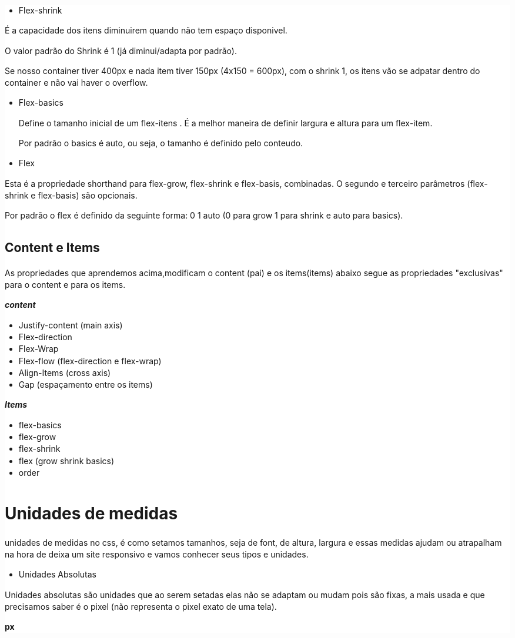- Flex-shrink

É a capacidade dos itens diminuirem quando não tem espaço disponivel.

O valor padrão do Shrink é 1 (já diminui/adapta por padrão).

Se nosso container tiver 400px e nada item tiver 150px (4x150 = 600px), com o shrink 1, os itens vão se adpatar dentro do container e não vai haver o overflow.

- Flex-basics

  Define o tamanho inicial de um flex-itens .
  É a melhor maneira de definir largura e altura para um flex-item.

  Por padrão o basics é auto, ou seja, o tamanho é definido pelo conteudo.

- Flex

Esta é a propriedade shorthand para flex-grow, flex-shrink e flex-basis, combinadas. O segundo e terceiro parâmetros (flex-shrink e flex-basis) são opcionais.

Por padrão o flex é definido da seguinte forma: 0 1 auto (0 para grow 1 para shrink e auto para basics).

## Content e Items

As propriedades que aprendemos acima,modificam o content (pai) e os items(items) abaixo segue as propriedades "exclusivas" para o content e para os items.

**_content_**

- Justify-content (main axis)
- Flex-direction
- Flex-Wrap
- Flex-flow (flex-direction e flex-wrap)
- Align-Items (cross axis)
- Gap (espaçamento entre os items)

**_Items_**

- flex-basics
- flex-grow
- flex-shrink
- flex (grow shrink basics)
- order

# Unidades de medidas

unidades de medidas no css, é como setamos tamanhos, seja de font, de altura, largura e essas medidas ajudam ou atrapalham na hora de deixa um site responsivo e vamos conhecer seus tipos e unidades.

- Unidades Absolutas

Unidades absolutas são unidades que ao serem setadas elas não se adaptam ou mudam pois são fixas, a mais usada e que precisamos saber é o pixel (não representa o pixel exato de uma tela).

**px**
